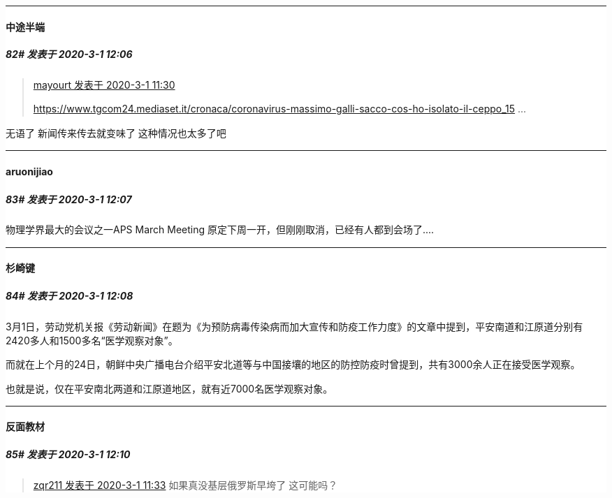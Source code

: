 

*****

####  中途半端  
##### 82#       发表于 2020-3-1 12:06



<blockquote><a href="httphttps://bbs.saraba1st.com/2b/forum.php?mod=redirect&amp;goto=findpost&amp;pid=46577768&amp;ptid=1916532" target="_blank">mayourt 发表于 2020-3-1 11:30</a>

https://www.tgcom24.mediaset.it/cronaca/coronavirus-massimo-galli-sacco-cos-ho-isolato-il-ceppo_15 ...</blockquote>
无语了 新闻传来传去就变味了 这种情况也太多了吧







*****

####  aruonijiao  
##### 83#       发表于 2020-3-1 12:07




物理学界最大的会议之一APS March Meeting 原定下周一开，但刚刚取消，已经有人都到会场了....







*****

####  杉崎键  
##### 84#       发表于 2020-3-1 12:08




3月1日，劳动党机关报《劳动新闻》在题为《为预防病毒传染病而加大宣传和防疫工作力度》的文章中提到，平安南道和江原道分别有2420多人和1500多名“医学观察对象”。

而就在上个月的24日，朝鲜中央广播电台介绍平安北道等与中国接壤的地区的防控防疫时曾提到，共有3000余人正在接受医学观察。

也就是说，仅在平安南北两道和江原道地区，就有近7000名医学观察对象。







*****

####  反面教材  
##### 85#       发表于 2020-3-1 12:10



<blockquote><a href="httphttps://bbs.saraba1st.com/2b/forum.php?mod=redirect&amp;goto=findpost&amp;pid=46577793&amp;ptid=1916532" target="_blank">zqr211 发表于 2020-3-1 11:33</a>
如果真没基层俄罗斯早垮了 这可能吗？
